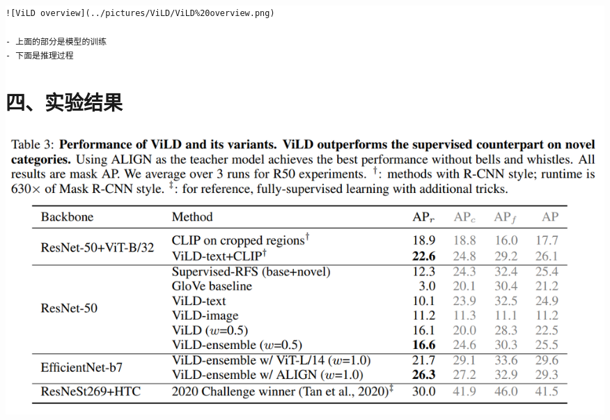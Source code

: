     ![ViLD overview](../pictures/ViLD/ViLD%20overview.png)
    
    - 上面的部分是模型的训练
    - 下面是推理过程
# 四、实验结果

![ViLD LVIS](../pictures/ViLD/ViLD%20LVIS.png)
